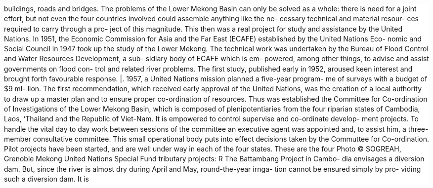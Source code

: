 buildings, roads and bridges. 
The problems of the Lower Mekong 
Basin can only be solved as a whole: 
there is need for a joint effort, but 
not even the four countries involved 
could assemble anything like the ne- 
cessary technical and material resour- 
ces required to carry through a pro- 
ject of this magnitude. This then was 
a real project for study and assistance 
by the United Nations. 
In 1951, the Economic Commission 
for Asia and the Far East (ECAFE) 
established by the United Nations Eco- 
nomic and Social Council in 1947 took 
up the study of the Lower Mekong. 
The technical work was undertaken 
by the Bureau of Flood Control and 
Water Resources Development, a sub- 
sidiary body of ECAFE which is em- 
powered, among other things, to advise 
and assist governments on flood con- 
trol and related river problems. The 
first study, published early in 1952, 
aroused keen interest and brought 
forth favourable response. 
|. 1957, a United Nations 
mission planned a five-year program- 
me of surveys with a budget of $9 ml- 
lion. The first recommendation, which 
received early approval of the United 
Nations, was the creation of a local 
authority to draw up a master plan 
and to ensure proper co-ordination of 
resources. 
Thus was established the Committee 
for Co-ordination of Investigations of 
the Lower Mekong Basin, which is 
composed of plenipotentiaries from 
the four riparian states of Cambodia, 
Laos, ‘Thailand and the Republic of 
Viet-Nam. It is empowered to control 
supervise and co-ordinate develop- 
ment projects. To handle the vital day 
to day work between sessions of the 
committee an executive agent was 
appointed and, to assist him, a three- 
member consultative committee. This 
small operational body puts into effect 
decisions taken by the Commuttee for 
Co-ordination. 
Pilot projects have been started, 
and are well under way in each of 
the four states. These are the four 
Photo © SOGREAH, Grenoble 
Mekong United Nations Special Fund 
tributary projects: 
R The Battambang Project in Cambo- 
dia envisages a diversion dam. But, 
since the river is almost dry during 
April and May, round-the-year irnga- 
tion cannot be ensured simply by pro- 
viding such a diversion dam. It is 